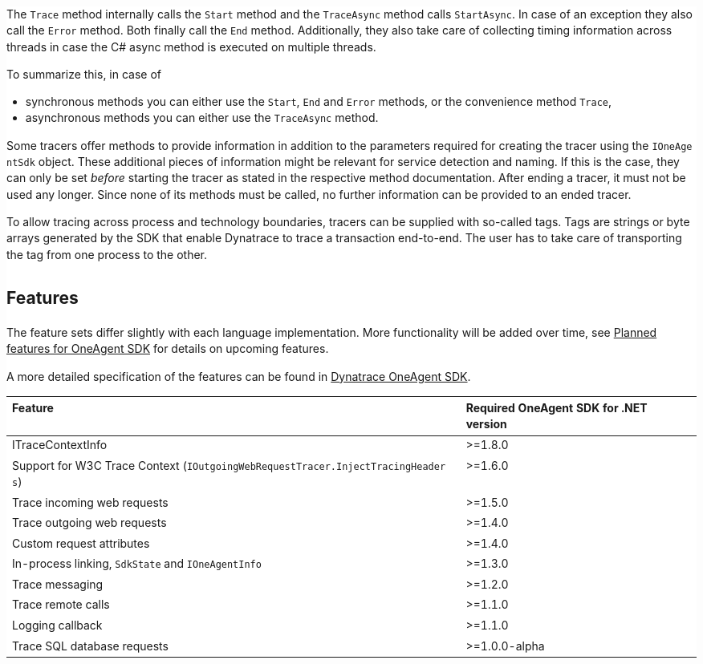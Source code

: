 The `Trace` method internally calls the `Start` method and the `TraceAsync` method calls `StartAsync`.
In case of an exception they also call the `Error` method. Both finally call the `End` method.
Additionally, they also take care of collecting timing information across threads in case the C# async method
is executed on multiple threads.

To summarize this, in case of

* synchronous methods you can either use the `Start`, `End` and `Error` methods, or the convenience method `Trace`,
* asynchronous methods you can either use the `TraceAsync` method.

Some tracers offer methods to provide information in addition to the parameters required for creating the tracer using
the `IOneAgentSdk` object. These additional pieces of information might be relevant for service detection and naming.
If this is the case, they can only be set *before* starting the tracer as stated in the respective method documentation.
After ending a tracer, it must not be used any longer. Since none of its methods must be called, no further information
can be provided to an ended tracer.

To allow tracing across process and technology boundaries, tracers can be supplied with so-called tags.
Tags are strings or byte arrays generated by the SDK that enable Dynatrace to trace a transaction end-to-end.
The user has to take care of transporting the tag from one process to the other.

## Features

The feature sets differ slightly with each language implementation. More functionality will be added over time, see
[Planned features for OneAgent SDK](https://answers.dynatrace.com/spaces/483/dynatrace-product-ideas/idea/198106/planned-features-for-oneagent-sdk.html)
for details on upcoming features.

A more detailed specification of the features can be found in
[Dynatrace OneAgent SDK](https://github.com/Dynatrace/OneAgent-SDK).

|Feature                                                                         |Required OneAgent SDK for .NET  version|
|:-------------------------------------------------------------------------------|:--------------------------------------|
|ITraceContextInfo                                                               |>=1.8.0                                |
|Support for W3C Trace Context (`IOutgoingWebRequestTracer.InjectTracingHeaders`)|>=1.6.0                                |
|Trace incoming web requests                                                     |>=1.5.0                                |
|Trace outgoing web requests                                                     |>=1.4.0                                |
|Custom request attributes                                                       |>=1.4.0                                |
|In-process linking, `SdkState` and `IOneAgentInfo`                              |>=1.3.0                                |
|Trace messaging                                                                 |>=1.2.0                                |
|Trace remote calls                                                              |>=1.1.0                                |
|Logging callback                                                                |>=1.1.0                                |
|Trace SQL database requests                                                     |>=1.0.0-alpha                          |
